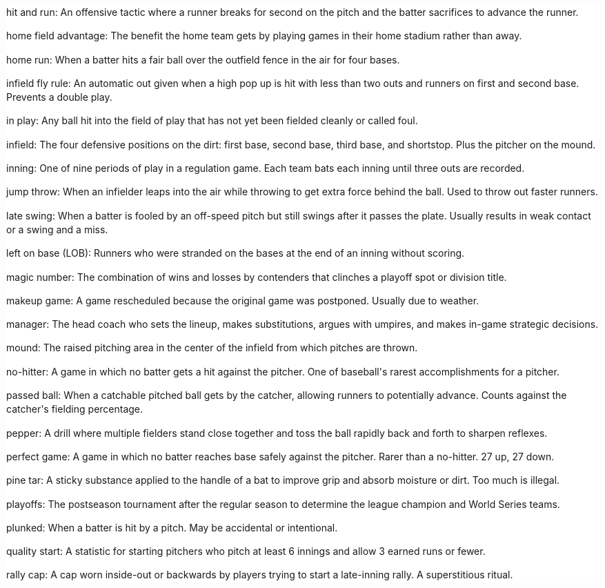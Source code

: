 hit and run: An offensive tactic where a runner breaks for second on the pitch and the batter sacrifices to advance the runner.

home field advantage: The benefit the home team gets by playing games in their home stadium rather than away.

home run: When a batter hits a fair ball over the outfield fence in the air for four bases.

infield fly rule: An automatic out given when a high pop up is hit with less than two outs and runners on first and second base. Prevents a double play.

in play: Any ball hit into the field of play that has not yet been fielded cleanly or called foul.

infield: The four defensive positions on the dirt: first base, second base, third base, and shortstop. Plus the pitcher on the mound.

inning: One of nine periods of play in a regulation game. Each team bats each inning until three outs are recorded. 

jump throw: When an infielder leaps into the air while throwing to get extra force behind the ball. Used to throw out faster runners.

late swing: When a batter is fooled by an off-speed pitch but still swings after it passes the plate. Usually results in weak contact or a swing and a miss.

left on base (LOB): Runners who were stranded on the bases at the end of an inning without scoring.

magic number: The combination of wins and losses by contenders that clinches a playoff spot or division title.

makeup game: A game rescheduled because the original game was postponed. Usually due to weather.

manager: The head coach who sets the lineup, makes substitutions, argues with umpires, and makes in-game strategic decisions.

mound: The raised pitching area in the center of the infield from which pitches are thrown.

no-hitter: A game in which no batter gets a hit against the pitcher. One of baseball's rarest accomplishments for a pitcher. 

passed ball: When a catchable pitched ball gets by the catcher, allowing runners to potentially advance. Counts against the catcher's fielding percentage.

pepper: A drill where multiple fielders stand close together and toss the ball rapidly back and forth to sharpen reflexes.

perfect game: A game in which no batter reaches base safely against the pitcher. Rarer than a no-hitter. 27 up, 27 down.

pine tar: A sticky substance applied to the handle of a bat to improve grip and absorb moisture or dirt. Too much is illegal.

playoffs: The postseason tournament after the regular season to determine the league champion and World Series teams.

plunked: When a batter is hit by a pitch. May be accidental or intentional.

quality start: A statistic for starting pitchers who pitch at least 6 innings and allow 3 earned runs or fewer.

rally cap: A cap worn inside-out or backwards by players trying to start a late-inning rally. A superstitious ritual.
